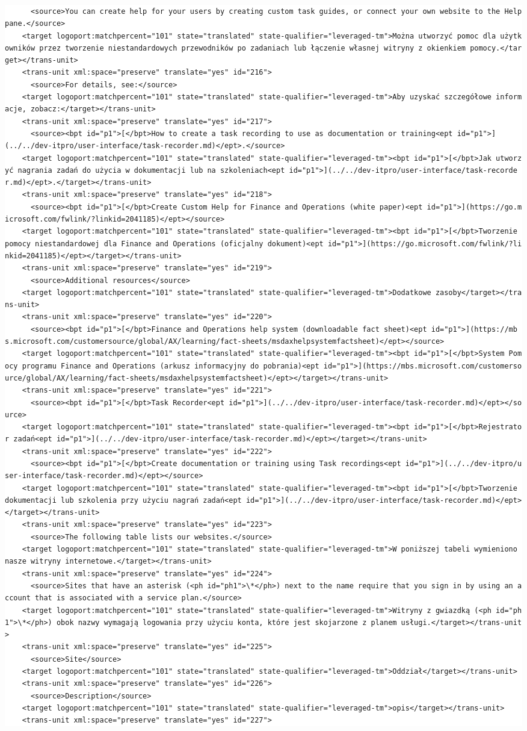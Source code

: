           <source>You can create help for your users by creating custom task guides, or connect your own website to the Help pane.</source>
        <target logoport:matchpercent="101" state="translated" state-qualifier="leveraged-tm">Można utworzyć pomoc dla użytkowników przez tworzenie niestandardowych przewodników po zadaniach lub łączenie własnej witryny z okienkiem pomocy.</target></trans-unit>
        <trans-unit xml:space="preserve" translate="yes" id="216">
          <source>For details, see:</source>
        <target logoport:matchpercent="101" state="translated" state-qualifier="leveraged-tm">Aby uzyskać szczegółowe informacje, zobacz:</target></trans-unit>
        <trans-unit xml:space="preserve" translate="yes" id="217">
          <source><bpt id="p1">[</bpt>How to create a task recording to use as documentation or training<ept id="p1">](../../dev-itpro/user-interface/task-recorder.md)</ept>.</source>
        <target logoport:matchpercent="101" state="translated" state-qualifier="leveraged-tm"><bpt id="p1">[</bpt>Jak utworzyć nagrania zadań do użycia w dokumentacji lub na szkoleniach<ept id="p1">](../../dev-itpro/user-interface/task-recorder.md)</ept>.</target></trans-unit>
        <trans-unit xml:space="preserve" translate="yes" id="218">
          <source><bpt id="p1">[</bpt>Create Custom Help for Finance and Operations (white paper)<ept id="p1">](https://go.microsoft.com/fwlink/?linkid=2041185)</ept></source>
        <target logoport:matchpercent="101" state="translated" state-qualifier="leveraged-tm"><bpt id="p1">[</bpt>Tworzenie pomocy niestandardowej dla Finance and Operations (oficjalny dokument)<ept id="p1">](https://go.microsoft.com/fwlink/?linkid=2041185)</ept></target></trans-unit>
        <trans-unit xml:space="preserve" translate="yes" id="219">
          <source>Additional resources</source>
        <target logoport:matchpercent="101" state="translated" state-qualifier="leveraged-tm">Dodatkowe zasoby</target></trans-unit>
        <trans-unit xml:space="preserve" translate="yes" id="220">
          <source><bpt id="p1">[</bpt>Finance and Operations help system (downloadable fact sheet)<ept id="p1">](https://mbs.microsoft.com/customersource/global/AX/learning/fact-sheets/msdaxhelpsystemfactsheet)</ept></source>
        <target logoport:matchpercent="101" state="translated" state-qualifier="leveraged-tm"><bpt id="p1">[</bpt>System Pomocy programu Finance and Operations (arkusz informacyjny do pobrania)<ept id="p1">](https://mbs.microsoft.com/customersource/global/AX/learning/fact-sheets/msdaxhelpsystemfactsheet)</ept></target></trans-unit>
        <trans-unit xml:space="preserve" translate="yes" id="221">
          <source><bpt id="p1">[</bpt>Task Recorder<ept id="p1">](../../dev-itpro/user-interface/task-recorder.md)</ept></source>
        <target logoport:matchpercent="101" state="translated" state-qualifier="leveraged-tm"><bpt id="p1">[</bpt>Rejestrator zadań<ept id="p1">](../../dev-itpro/user-interface/task-recorder.md)</ept></target></trans-unit>
        <trans-unit xml:space="preserve" translate="yes" id="222">
          <source><bpt id="p1">[</bpt>Create documentation or training using Task recordings<ept id="p1">](../../dev-itpro/user-interface/task-recorder.md)</ept></source>
        <target logoport:matchpercent="101" state="translated" state-qualifier="leveraged-tm"><bpt id="p1">[</bpt>Tworzenie dokumentacji lub szkolenia przy użyciu nagrań zadań<ept id="p1">](../../dev-itpro/user-interface/task-recorder.md)</ept></target></trans-unit>
        <trans-unit xml:space="preserve" translate="yes" id="223">
          <source>The following table lists our websites.</source>
        <target logoport:matchpercent="101" state="translated" state-qualifier="leveraged-tm">W poniższej tabeli wymieniono nasze witryny internetowe.</target></trans-unit>
        <trans-unit xml:space="preserve" translate="yes" id="224">
          <source>Sites that have an asterisk (<ph id="ph1">\*</ph>) next to the name require that you sign in by using an account that is associated with a service plan.</source>
        <target logoport:matchpercent="101" state="translated" state-qualifier="leveraged-tm">Witryny z gwiazdką (<ph id="ph1">\*</ph>) obok nazwy wymagają logowania przy użyciu konta, które jest skojarzone z planem usługi.</target></trans-unit>
        <trans-unit xml:space="preserve" translate="yes" id="225">
          <source>Site</source>
        <target logoport:matchpercent="101" state="translated" state-qualifier="leveraged-tm">Oddział</target></trans-unit>
        <trans-unit xml:space="preserve" translate="yes" id="226">
          <source>Description</source>
        <target logoport:matchpercent="101" state="translated" state-qualifier="leveraged-tm">opis</target></trans-unit>
        <trans-unit xml:space="preserve" translate="yes" id="227">